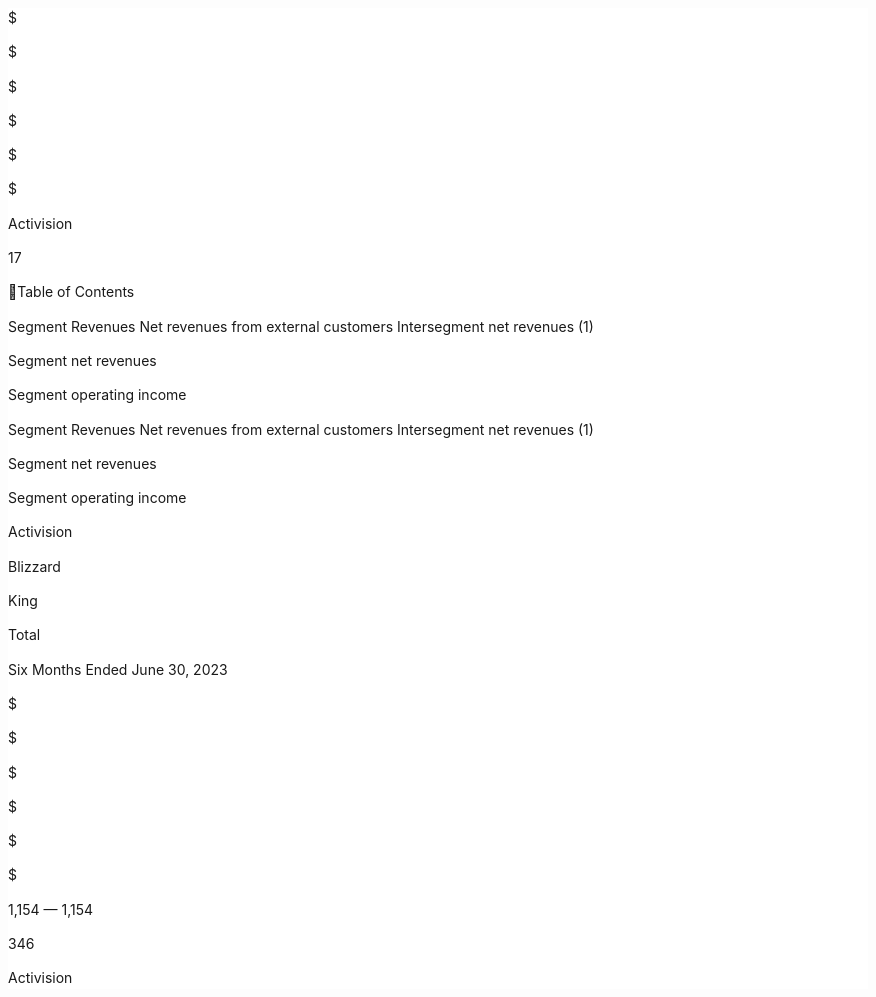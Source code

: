 $

$

$

$

$

$

Activision

17

Table of Contents

Segment Revenues
Net revenues from external customers
Intersegment net revenues (1)

Segment net revenues

Segment operating income

Segment Revenues
Net revenues from external customers
Intersegment net revenues (1)

Segment net revenues

Segment operating income

Activision

Blizzard

King

Total

Six Months Ended June 30, 2023

$

$

$

$

$

$

1,154
—
1,154

346

Activision
